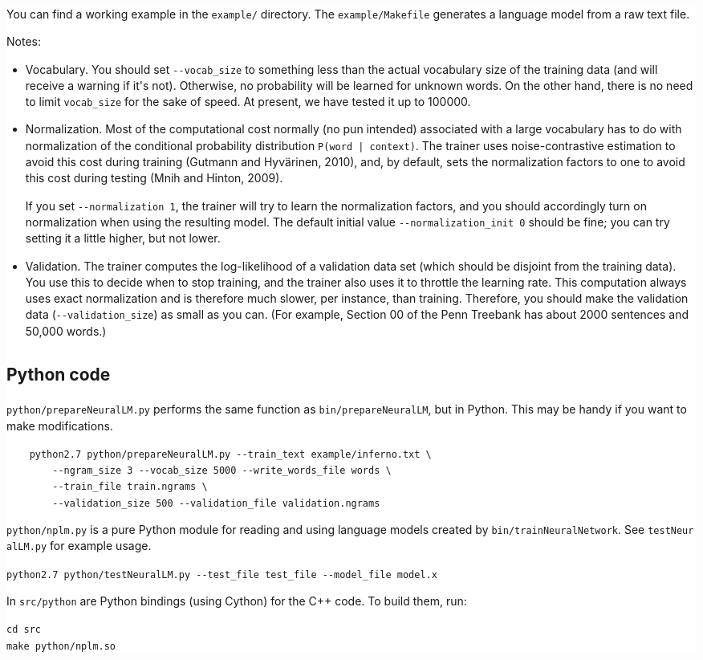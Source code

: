 You can find a working example in the `example/` directory. The `example/Makefile` generates a language model from a raw text file.

Notes:

- Vocabulary. You should set `--vocab_size` to something less than the
  actual vocabulary size of the training data (and will receive a
  warning if it's not). Otherwise, no probability will be learned for
  unknown words. On the other hand, there is no need to limit `vocab_size`
  for the sake of speed. At present, we have tested it up to 100000.

- Normalization. Most of the computational cost normally (no pun
  intended) associated with a large vocabulary has to do with
  normalization of the conditional probability distribution `P(word |
  context)`. The trainer uses noise-contrastive estimation to avoid
  this cost during training (Gutmann and Hyvärinen, 2010), and, by
  default, sets the normalization factors to one to avoid this cost
  during testing (Mnih and Hinton, 2009).

  If you set `--normalization 1`, the trainer will try to learn the
  normalization factors, and you should accordingly turn on
  normalization when using the resulting model. The default initial
  value `--normalization_init 0` should be fine; you can try setting it
  a little higher, but not lower.

- Validation. The trainer computes the log-likelihood of a validation
  data set (which should be disjoint from the training data). You use
  this to decide when to stop training, and the trainer also uses it
  to throttle the learning rate. This computation always uses exact
  normalization and is therefore much slower, per instance, than
  training. Therefore, you should make the validation data
  (`--validation_size`) as small as you can. (For example, Section 00 of
  the Penn Treebank has about 2000 sentences and 50,000 words.)

## Python code

`python/prepareNeuralLM.py` performs the same function as `bin/prepareNeuralLM`, but in
Python. This may be handy if you want to make modifications.
```shell
    python2.7 python/prepareNeuralLM.py --train_text example/inferno.txt \
        --ngram_size 3 --vocab_size 5000 --write_words_file words \
        --train_file train.ngrams \
        --validation_size 500 --validation_file validation.ngrams
```

`python/nplm.py` is a pure Python module for reading and using language models
created by `bin/trainNeuralNetwork`. See `testNeuralLM.py` for example usage.
```shell
python2.7 python/testNeuralLM.py --test_file test_file --model_file model.x
```

In `src/python` are Python bindings (using Cython) for the C++ code. To
build them, run:
```
cd src
make python/nplm.so
```
